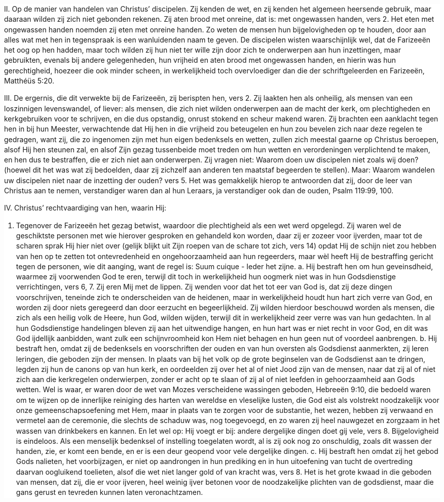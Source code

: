 II. Op de manier van handelen van Christus’ discipelen. Zij kenden de wet, en zij kenden het algemeen heersende gebruik, maar daaraan wilden zij zich niet gebonden rekenen. Zij aten brood met onreine, dat is: met ongewassen handen, vers 2. Het eten met ongewassen handen noemden zij eten met onreine handen. Zo weten de mensen hun bijgelovigheden op te houden, door aan alles wat met hen in tegenspraak is een wanluidenden naam te geven. De discipelen wisten waarschijnlijk wel, dat de Farizeeën het oog op hen hadden, maar toch wilden zij hun niet ter wille zijn door zich te onderwerpen aan hun inzettingen, maar gebruikten, evenals bij andere gelegenheden, hun vrijheid en aten brood met ongewassen handen, en hierin was hun gerechtigheid, hoezeer die ook minder scheen, in werkelijkheid toch overvloediger dan die der schriftgeleerden en Farizeeën, Matthéüs 5:20. 

III. De ergernis, die dit verwekte bij de Farizeeën, zij berispten hen, vers 2. Zij laakten hen als onheilig, als mensen van een loszinnigen levenswandel, of liever: als mensen, die zich niet wilden onderwerpen aan de macht der kerk, om plechtigheden en kerkgebruiken voor te schrijven, en die dus opstandig, onrust stokend en scheur makend waren. Zij brachten een aanklacht tegen hen in bij hun Meester, verwachtende dat Hij hen in die vrijheid zou beteugelen en hun zou bevelen zich naar deze regelen te gedragen, want zij, die zo ingenomen zijn met hun eigen bedenksels en wetten, zullen zich meestal gaarne op Christus beroepen, alsof Hij hen steunen zal, en alsof Zijn gezag tussenbeide moet treden om hun wetten en verordeningen verplichtend te maken, en hen dus te bestraffen, die er zich niet aan onderwerpen. 
Zij vragen niet: Waarom doen uw discipelen niet zoals wij doen? (hoewel dit het was wat zij bedoelden, daar zij zichzelf aan anderen ten maatstaf begeerden te stellen). Maar: Waarom wandelen uw discipelen niet naar de inzetting der ouden? vers 5. Het was gemakkelijk hierop te antwoorden dat zij, door de leer van Christus aan te nemen, verstandiger waren dan al hun Leraars, ja verstandiger ook dan de ouden, Psalm 119:99, 100. 

IV. Christus’ rechtvaardiging van hen, waarin Hij:
1. Tegenover de Farizeeën het gezag betwist, waardoor die plechtigheid als een wet werd opgelegd. Zij waren wel de geschiktste personen met wie hierover gesproken en gehandeld kon worden, daar zij er zozeer voor ijverden, maar tot de scharen sprak Hij hier niet over (gelijk blijkt uit Zijn roepen van de schare tot zich, vers 14) opdat Hij de schijn niet zou hebben van hen op te zetten tot ontevredenheid en ongehoorzaamheid aan hun regeerders, maar wèl heeft Hij de bestraffing gericht tegen de personen, wie dit aanging, want de regel is: Suum cuique - Ieder het zijne. 
a. Hij bestraft hen om hun geveinsdheid, waarmee zij voorwenden God te eren, terwijl dit toch in werkelijkheid hun oogmerk niet was in hun Godsdienstige verrichtingen, vers 6, 7. Zij eren Mij met de lippen. Zij wenden voor dat het tot eer van God is, dat zij deze dingen voorschrijven, teneinde zich te onderscheiden van de heidenen, maar in werkelijkheid houdt hun hart zich verre van God, en worden zij door niets geregeerd dan door eerzucht en begeerlijkheid. Zij wilden hierdoor beschouwd worden als mensen, die zich als een heilig volk de Heere, hun God, wilden wijden, terwijl dit in werkelijkheid zeer verre was van hun gedachten. In al hun Godsdienstige handelingen bleven zij aan het uitwendige hangen, en hun hart was er niet recht in voor God, en dit was God ijdellijk aanbidden, want zulk een schijnvroomheid kon Hem niet behagen en hun geen nut of voordeel aanbrengen. 
b. Hij bestraft hen, omdat zij de bedenksels en voorschriften der ouden en van hun oversten als Godsdienst aanmerkten, zij leren leringen, die geboden zijn der mensen. In plaats van bij het volk op de grote beginselen van de Godsdienst aan te dringen, legden zij hun de canons op van hun kerk, en oordeelden zij over het al of niet Jood zijn van de mensen, naar dat zij al of niet zich aan die kerkregelen onderwierpen, zonder er acht op te slaan of zij al of niet leefden in gehoorzaamheid aan Gods wetten. Wel is waar, er waren door de wet van Mozes verscheidene wassingen geboden, Hebreeën 9:10, die bedoeld waren om te wijzen op de innerlijke reiniging des harten van wereldse en vleselijke lusten, die God eist als volstrekt noodzakelijk voor onze gemeenschapsoefening met Hem, maar in plaats van te zorgen voor de substantie, het wezen, hebben zij verwaand en vermetel aan de ceremonie, die slechts de schaduw was, nog toegevoegd, en zo waren zij heel nauwgezet en zorgzaam in het wassen van drinkbekers en kannen. En let wel op: Hij voegt er bij: andere dergelijke dingen doet gij vele, vers 8. Bijgelovigheid is eindeloos. Als een menselijk bedenksel of instelling toegelaten wordt, al is zij ook nog zo onschuldig, zoals dit wassen der handen, zie, er komt een bende, en er is een deur geopend voor vele dergelijke dingen. 
c. Hij bestraft hen omdat zij het gebod Gods nalieten, het voorbijzagen, er niet op aandrongen in hun prediking en in hun uitoefening van tucht de overtreding daarvan oogluikend toelieten, alsof die wet niet langer gold of van kracht was, vers 8. Het is het grote kwaad in die geboden van mensen, dat zij, die er voor ijveren, heel weinig ijver betonen voor de noodzakelijke plichten van de godsdienst, maar die gans gerust en tevreden kunnen laten veronachtzamen. 
